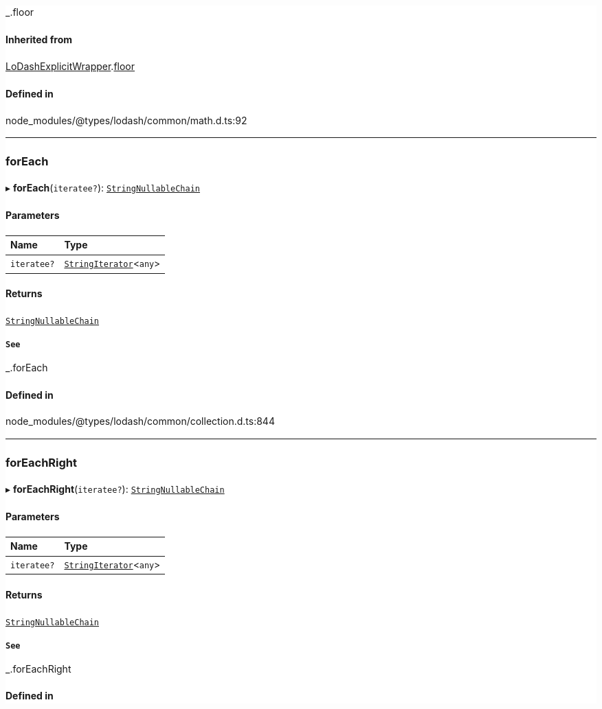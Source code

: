 \_.floor

#### Inherited from

[LoDashExplicitWrapper](lodash.LoDashExplicitWrapper.md).[floor](lodash.LoDashExplicitWrapper.md#floor)

#### Defined in

node_modules/@types/lodash/common/math.d.ts:92

---

### forEach

▸ **forEach**(`iteratee?`): [`StringNullableChain`](lodash.StringNullableChain.md)

#### Parameters

| Name        | Type                                                            |
| :---------- | :-------------------------------------------------------------- |
| `iteratee?` | [`StringIterator`](../modules/lodash.md#stringiterator)<`any`\> |

#### Returns

[`StringNullableChain`](lodash.StringNullableChain.md)

**`See`**

\_.forEach

#### Defined in

node_modules/@types/lodash/common/collection.d.ts:844

---

### forEachRight

▸ **forEachRight**(`iteratee?`): [`StringNullableChain`](lodash.StringNullableChain.md)

#### Parameters

| Name        | Type                                                            |
| :---------- | :-------------------------------------------------------------- |
| `iteratee?` | [`StringIterator`](../modules/lodash.md#stringiterator)<`any`\> |

#### Returns

[`StringNullableChain`](lodash.StringNullableChain.md)

**`See`**

\_.forEachRight

#### Defined in
